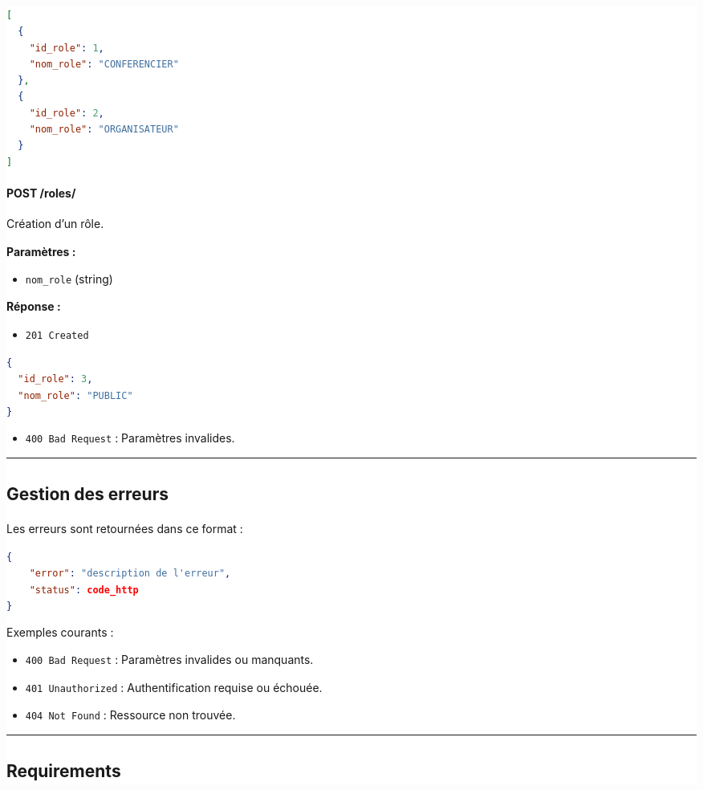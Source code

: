 ```json
[
  {
    "id_role": 1,
    "nom_role": "CONFERENCIER"
  },
  {
    "id_role": 2,
    "nom_role": "ORGANISATEUR"
  }
]
```

#### POST /roles/

Création d’un rôle.

**Paramètres :**

- `nom_role` (string)

**Réponse :**

- `201 Created`

```json
{
  "id_role": 3,
  "nom_role": "PUBLIC"
}
```

- `400 Bad Request` : Paramètres invalides.

---

## Gestion des erreurs

Les erreurs sont retournées dans ce format :

```json
{
	"error": "description de l'erreur",
	"status": code_http
}
```

Exemples courants :

- `400 Bad Request` : Paramètres invalides ou manquants.

- `401 Unauthorized` : Authentification requise ou échouée.

- `404 Not Found` : Ressource non trouvée.

---

## Requirements
